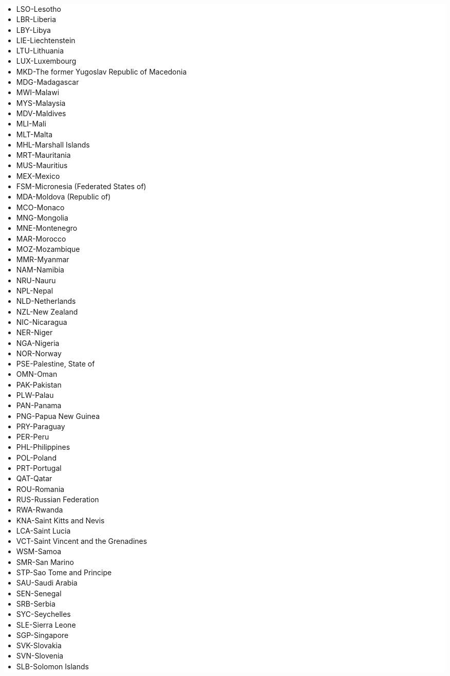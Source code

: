 * LSO-Lesotho
* LBR-Liberia
* LBY-Libya
* LIE-Liechtenstein
* LTU-Lithuania
* LUX-Luxembourg
* MKD-The former Yugoslav Republic of Macedonia
* MDG-Madagascar
* MWI-Malawi
* MYS-Malaysia
* MDV-Maldives
* MLI-Mali
* MLT-Malta
* MHL-Marshall Islands
* MRT-Mauritania
* MUS-Mauritius
* MEX-Mexico
* FSM-Micronesia (Federated States of)
* MDA-Moldova (Republic of)
* MCO-Monaco
* MNG-Mongolia
* MNE-Montenegro
* MAR-Morocco
* MOZ-Mozambique
* MMR-Myanmar
* NAM-Namibia
* NRU-Nauru
* NPL-Nepal
* NLD-Netherlands
* NZL-New Zealand
* NIC-Nicaragua
* NER-Niger
* NGA-Nigeria
* NOR-Norway
* PSE-Palestine, State of
* OMN-Oman
* PAK-Pakistan
* PLW-Palau
* PAN-Panama
* PNG-Papua New Guinea
* PRY-Paraguay
* PER-Peru
* PHL-Philippines
* POL-Poland
* PRT-Portugal
* QAT-Qatar
* ROU-Romania
* RUS-Russian Federation
* RWA-Rwanda
* KNA-Saint Kitts and Nevis
* LCA-Saint Lucia
* VCT-Saint Vincent and the Grenadines
* WSM-Samoa
* SMR-San Marino
* STP-Sao Tome and Principe
* SAU-Saudi Arabia
* SEN-Senegal
* SRB-Serbia
* SYC-Seychelles
* SLE-Sierra Leone
* SGP-Singapore
* SVK-Slovakia
* SVN-Slovenia
* SLB-Solomon Islands